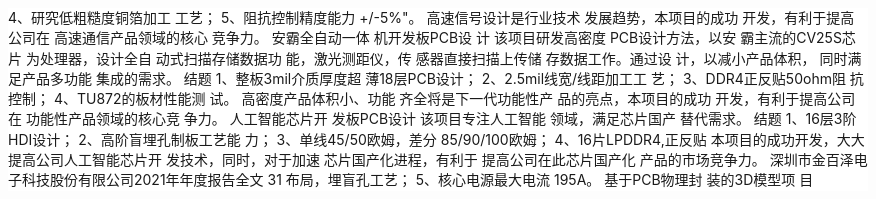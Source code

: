 4、研究低粗糙度铜箔加工
工艺；
5、阻抗控制精度能力
+/-5%"。
高速信号设计是行业技术
发展趋势，本项目的成功
开发，有利于提高公司在
高速通信产品领域的核心
竞争力。
安霸全自动一体
机开发板PCB设
计
该项目研发高密度
PCB设计方法，以安
霸主流的CV25S芯片
为处理器，设计全自
动式扫描存储数据功
能，激光测距仪，传
感器直接扫描上传储
存数据工作。通过设
计，以减小产品体积，
同时满足产品多功能
集成的需求。
结题
1、整板3mil介质厚度超
薄18层PCB设计；
2、2.5mil线宽/线距加工工
艺；
3、DDR4正反贴50ohm阻
抗控制；
4、TU872的板材性能测
试。
高密度产品体积小、功能
齐全将是下一代功能性产
品的亮点，本项目的成功
开发，有利于提高公司在
功能性产品领域的核心竞
争力。
人工智能芯片开
发板PCB设计
该项目专注人工智能
领域，满足芯片国产
替代需求。
结题
1、16层3阶HDI设计；
2、高阶盲埋孔制板工艺能
力；
3、单线45/50欧姆，差分
85/90/100欧姆；
4、16片LPDDR4,正反贴
本项目的成功开发，大大
提高公司人工智能芯片开
发技术，同时，对于加速
芯片国产化进程，有利于
提高公司在此芯片国产化
产品的市场竞争力。
深圳市金百泽电子科技股份有限公司2021年年度报告全文
31
布局，埋盲孔工艺；
5、核心电源最大电流
195A。
基于PCB物理封
装的3D模型项
目